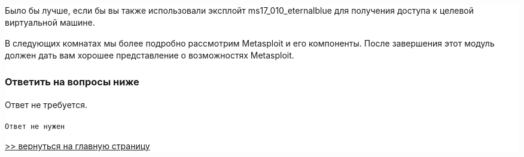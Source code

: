 Было бы лучше, если бы вы также использовали эксплойт ms17_010_eternalblue для получения доступа к целевой 
виртуальной машине. 

В следующих комнатах мы более подробно рассмотрим Metasploit и его компоненты. После завершения этот модуль должен 
дать вам хорошее представление о возможностях Metasploit. 

### Ответить на вопросы ниже
Ответ не требуется.
```commandline
Ответ не нужен
```

[>> вернуться на главную страницу](https://github.com/BEPb/tryhackme/blob/master/README.md)